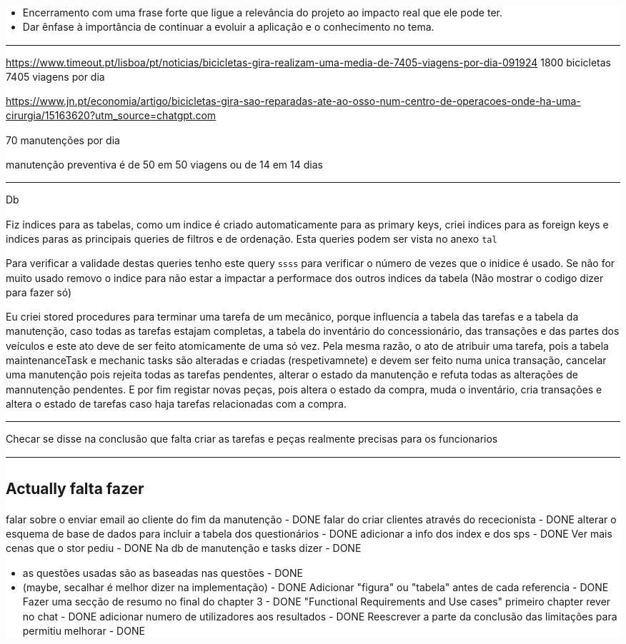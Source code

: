 * Encerramento com uma frase forte que ligue a relevância do projeto ao impacto real que ele pode ter.
* Dar ênfase à importância de continuar a evoluir a aplicação e o conhecimento no tema.

---

https://www.timeout.pt/lisboa/pt/noticias/bicicletas-gira-realizam-uma-media-de-7405-viagens-por-dia-091924
1800 bicicletas
7405 viagens por dia


https://www.jn.pt/economia/artigo/bicicletas-gira-sao-reparadas-ate-ao-osso-num-centro-de-operacoes-onde-ha-uma-cirurgia/15163620?utm_source=chatgpt.com


70 manutenções por dia 

manutenção preventiva é de 50 em 50 viagens ou de 14 em 14 dias



-----------


Db

Fiz indices para as tabelas, como um indice é criado automaticamente para as primary keys, criei indices para as foreign keys e  indices paras as principais queries de filtros e de ordenação. Esta queries podem ser vista no anexo `tal`

Para verificar a validade destas queries tenho este query `ssss` para verificar o número de vezes que o inidice é usado. Se não for muito usado removo o indice para não estar a impactar a performace dos outros indices da tabela (Não mostrar o codigo dizer para fazer só)

Eu criei stored procedures para terminar uma tarefa de um mecânico, porque influencia a tabela das tarefas e a tabela da manutenção, caso todas as tarefas estajam completas, a tabela do inventário do concessionário, das transações e das partes dos veículos e este ato deve de ser feito atomicamente de uma só vez. Pela mesma razão, o ato de atribuir uma tarefa, pois a tabela maintenanceTask e mechanic tasks são alteradas e criadas (respetivamnete) e devem ser feito numa unica transação, cancelar uma manutenção pois rejeita todas as tarefas pendentes, alterar o estado da manutenção e refuta todas as alterações de mannutenção pendentes. E por fim registar novas peças, pois altera o estado da compra, muda o inventário, cria transações e altera o estado de tarefas caso haja tarefas relacionadas com a compra.



---------

Checar se disse na conclusão que falta criar as tarefas e peças realmente precisas para os funcionarios


-----

## Actually falta fazer

falar sobre o enviar email ao cliente do fim da manutenção                      - DONE
falar do criar clientes através do rececionista                                 - DONE
alterar o esquema de base de dados para incluir a tabela dos questionários      - DONE
adicionar a info dos index e dos sps                                            - DONE
Ver mais cenas que o stor pediu                                                 - DONE
Na db de manutenção e tasks dizer                                               - DONE
  - as questões usadas são as baseadas nas questões                             - DONE
  - (maybe, secalhar é melhor dizer na implementação)                           - DONE
Adicionar "figura" ou "tabela" antes de cada referencia                         - DONE
Fazer uma secção de resumo no final do chapter 3                                - DONE
"Functional Requirements and Use cases" primeiro chapter rever no chat          - DONE
adicionar numero de utilizadores aos resultados                                 - DONE
Reescrever a parte da conclusão das limitações para permitiu melhorar           - DONE
